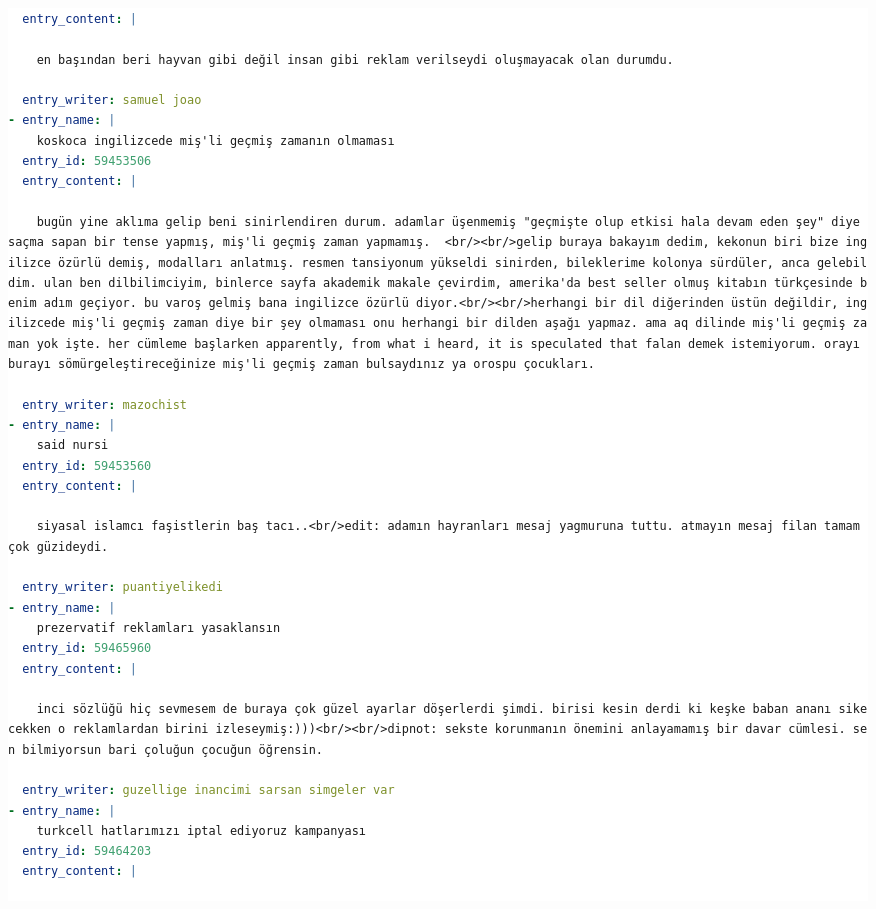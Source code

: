```yaml
  entry_content: |
    
    en başından beri hayvan gibi değil insan gibi reklam verilseydi oluşmayacak olan durumdu.
    
  entry_writer: samuel joao
- entry_name: |
    koskoca ingilizcede miş'li geçmiş zamanın olmaması
  entry_id: 59453506
  entry_content: |
    
    bugün yine aklıma gelip beni sinirlendiren durum. adamlar üşenmemiş "geçmişte olup etkisi hala devam eden şey" diye saçma sapan bir tense yapmış, miş'li geçmiş zaman yapmamış.  <br/><br/>gelip buraya bakayım dedim, kekonun biri bize ingilizce özürlü demiş, modalları anlatmış. resmen tansiyonum yükseldi sinirden, bileklerime kolonya sürdüler, anca gelebildim. ulan ben dilbilimciyim, binlerce sayfa akademik makale çevirdim, amerika'da best seller olmuş kitabın türkçesinde benim adım geçiyor. bu varoş gelmiş bana ingilizce özürlü diyor.<br/><br/>herhangi bir dil diğerinden üstün değildir, ingilizcede miş'li geçmiş zaman diye bir şey olmaması onu herhangi bir dilden aşağı yapmaz. ama aq dilinde miş'li geçmiş zaman yok işte. her cümleme başlarken apparently, from what i heard, it is speculated that falan demek istemiyorum. orayı burayı sömürgeleştireceğinize miş'li geçmiş zaman bulsaydınız ya orospu çocukları.
   
  entry_writer: mazochist
- entry_name: |
    said nursi
  entry_id: 59453560
  entry_content: |
    
    siyasal islamcı faşistlerin baş tacı..<br/>edit: adamın hayranları mesaj yagmuruna tuttu. atmayın mesaj filan tamam çok güzideydi.
   
  entry_writer: puantiyelikedi
- entry_name: |
    prezervatif reklamları yasaklansın
  entry_id: 59465960
  entry_content: |
    
    inci sözlüğü hiç sevmesem de buraya çok güzel ayarlar döşerlerdi şimdi. birisi kesin derdi ki keşke baban ananı sikecekken o reklamlardan birini izleseymiş:)))<br/><br/>dipnot: sekste korunmanın önemini anlayamamış bir davar cümlesi. sen bilmiyorsun bari çoluğun çocuğun öğrensin.
   
  entry_writer: guzellige inancimi sarsan simgeler var
- entry_name: |
    turkcell hatlarımızı iptal ediyoruz kampanyası
  entry_id: 59464203
  entry_content: |
    
```